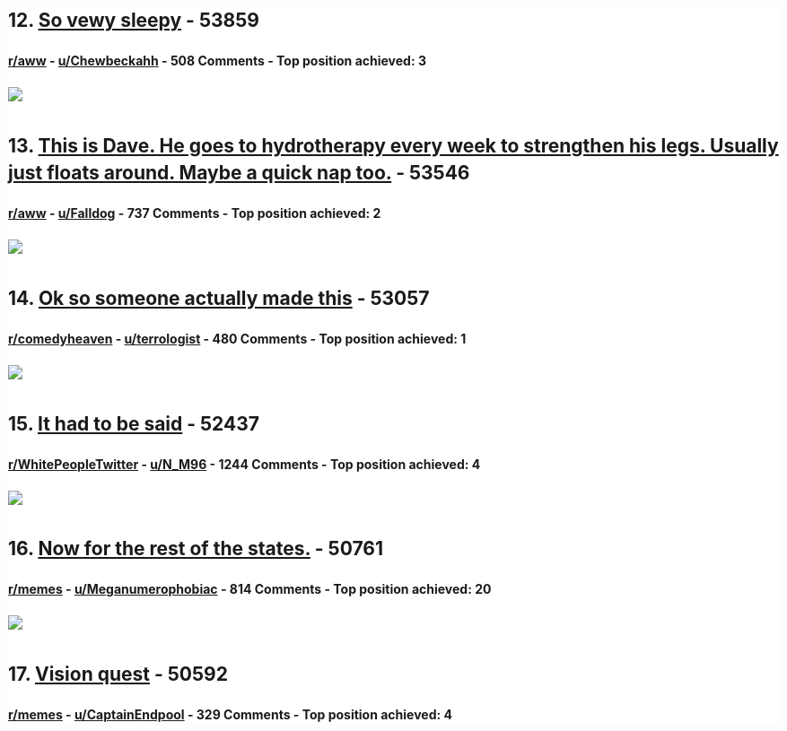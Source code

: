 ## 12. [So vewy sleepy](http://reddit.com/r/aww/comments/dyvjpq/so_vewy_sleepy/) - 53859
#### [r/aww](http://reddit.com/r/aww) - [u/Chewbeckahh](http://reddit.com/u/Chewbeckahh) - 508 Comments - Top position achieved: 3

<a href="https://v.redd.it/9pgfmshg9rz31"><img src="https://a.thumbs.redditmedia.com/aGR1XybNWGHN6lbgKJxWULmwaEUZrLrS7-o2rPoheW4.jpg"></img></a>

## 13. [This is Dave. He goes to hydrotherapy every week to strengthen his legs. Usually just floats around. Maybe a quick nap too.](http://reddit.com/r/aww/comments/dz8b2v/this_is_dave_he_goes_to_hydrotherapy_every_week/) - 53546
#### [r/aww](http://reddit.com/r/aww) - [u/Falldog](http://reddit.com/u/Falldog) - 737 Comments - Top position achieved: 2

<a href="https://v.redd.it/yz9jkjhkpwz31"><img src="https://b.thumbs.redditmedia.com/OoFzK45xu8xmeX8aKpbI4sRObmEmAAQhy_gZe9Fs3TM.jpg"></img></a>

## 14. [Ok so someone actually made this](http://reddit.com/r/comedyheaven/comments/dz0xw1/ok_so_someone_actually_made_this/) - 53057
#### [r/comedyheaven](http://reddit.com/r/comedyheaven) - [u/terrologist](http://reddit.com/u/terrologist) - 480 Comments - Top position achieved: 1

<a href="https://i.redd.it/nsbtoz25wtz31.jpg"><img src="https://b.thumbs.redditmedia.com/3RwBoGGey4JCK7HO2ieEnR2yWFZNEAZsaLeKIc9bT8E.jpg"></img></a>

## 15. [It had to be said](http://reddit.com/r/WhitePeopleTwitter/comments/dz2j9s/it_had_to_be_said/) - 52437
#### [r/WhitePeopleTwitter](http://reddit.com/r/WhitePeopleTwitter) - [u/N_M96](http://reddit.com/u/N_M96) - 1244 Comments - Top position achieved: 4

<a href="https://i.redd.it/au70559lmuz31.jpg"><img src="https://b.thumbs.redditmedia.com/EH02OqY7CeXMkGriE6lLHyaPT1BIupCNVvRbxa_OsVI.jpg"></img></a>

## 16. [Now for the rest of the states.](http://reddit.com/r/memes/comments/dyvkyd/now_for_the_rest_of_the_states/) - 50761
#### [r/memes](http://reddit.com/r/memes) - [u/Meganumerophobiac](http://reddit.com/u/Meganumerophobiac) - 814 Comments - Top position achieved: 20

<a href="https://i.redd.it/q5p7dfqv9rz31.jpg"><img src="https://b.thumbs.redditmedia.com/NKpewtaLU9PJpkKd94q2Id1GfJ0p6GULR3QdDWq5gNc.jpg"></img></a>

## 17. [Vision quest](http://reddit.com/r/memes/comments/dyxj3s/vision_quest/) - 50592
#### [r/memes](http://reddit.com/r/memes) - [u/CaptainEndpool](http://reddit.com/u/CaptainEndpool) - 329 Comments - Top position achieved: 4
